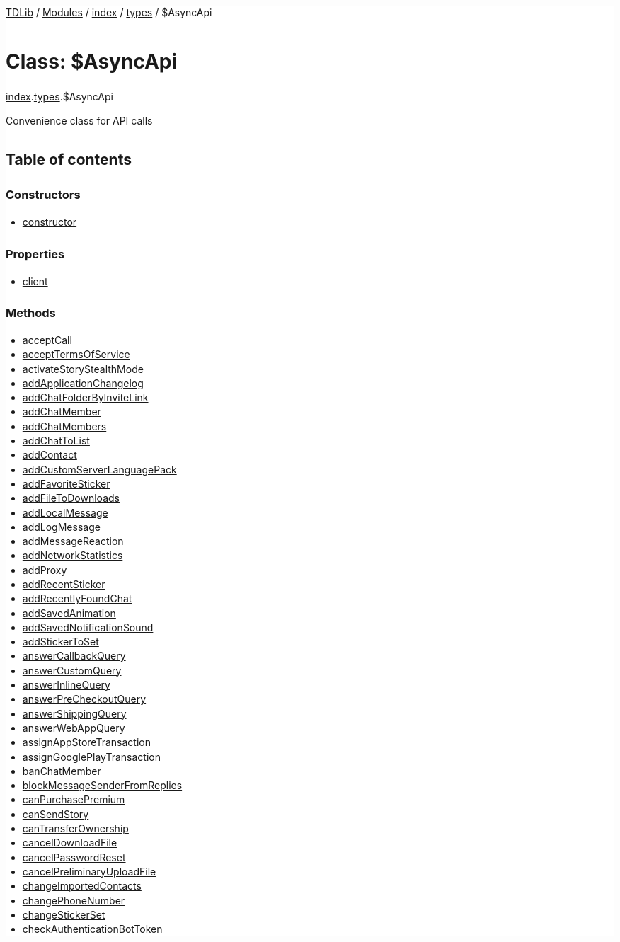 [TDLib](../README.md) / [Modules](../modules.md) / [index](../modules/index.md) / [types](../modules/index.types.md) / $AsyncApi

# Class: $AsyncApi

[index](../modules/index.md).[types](../modules/index.types.md).$AsyncApi

Convenience class for API calls

## Table of contents

### Constructors

- [constructor](index.types._AsyncApi.md#constructor)

### Properties

- [client](index.types._AsyncApi.md#client)

### Methods

- [acceptCall](index.types._AsyncApi.md#acceptcall)
- [acceptTermsOfService](index.types._AsyncApi.md#accepttermsofservice)
- [activateStoryStealthMode](index.types._AsyncApi.md#activatestorystealthmode)
- [addApplicationChangelog](index.types._AsyncApi.md#addapplicationchangelog)
- [addChatFolderByInviteLink](index.types._AsyncApi.md#addchatfolderbyinvitelink)
- [addChatMember](index.types._AsyncApi.md#addchatmember)
- [addChatMembers](index.types._AsyncApi.md#addchatmembers)
- [addChatToList](index.types._AsyncApi.md#addchattolist)
- [addContact](index.types._AsyncApi.md#addcontact)
- [addCustomServerLanguagePack](index.types._AsyncApi.md#addcustomserverlanguagepack)
- [addFavoriteSticker](index.types._AsyncApi.md#addfavoritesticker)
- [addFileToDownloads](index.types._AsyncApi.md#addfiletodownloads)
- [addLocalMessage](index.types._AsyncApi.md#addlocalmessage)
- [addLogMessage](index.types._AsyncApi.md#addlogmessage)
- [addMessageReaction](index.types._AsyncApi.md#addmessagereaction)
- [addNetworkStatistics](index.types._AsyncApi.md#addnetworkstatistics)
- [addProxy](index.types._AsyncApi.md#addproxy)
- [addRecentSticker](index.types._AsyncApi.md#addrecentsticker)
- [addRecentlyFoundChat](index.types._AsyncApi.md#addrecentlyfoundchat)
- [addSavedAnimation](index.types._AsyncApi.md#addsavedanimation)
- [addSavedNotificationSound](index.types._AsyncApi.md#addsavednotificationsound)
- [addStickerToSet](index.types._AsyncApi.md#addstickertoset)
- [answerCallbackQuery](index.types._AsyncApi.md#answercallbackquery)
- [answerCustomQuery](index.types._AsyncApi.md#answercustomquery)
- [answerInlineQuery](index.types._AsyncApi.md#answerinlinequery)
- [answerPreCheckoutQuery](index.types._AsyncApi.md#answerprecheckoutquery)
- [answerShippingQuery](index.types._AsyncApi.md#answershippingquery)
- [answerWebAppQuery](index.types._AsyncApi.md#answerwebappquery)
- [assignAppStoreTransaction](index.types._AsyncApi.md#assignappstoretransaction)
- [assignGooglePlayTransaction](index.types._AsyncApi.md#assigngoogleplaytransaction)
- [banChatMember](index.types._AsyncApi.md#banchatmember)
- [blockMessageSenderFromReplies](index.types._AsyncApi.md#blockmessagesenderfromreplies)
- [canPurchasePremium](index.types._AsyncApi.md#canpurchasepremium)
- [canSendStory](index.types._AsyncApi.md#cansendstory)
- [canTransferOwnership](index.types._AsyncApi.md#cantransferownership)
- [cancelDownloadFile](index.types._AsyncApi.md#canceldownloadfile)
- [cancelPasswordReset](index.types._AsyncApi.md#cancelpasswordreset)
- [cancelPreliminaryUploadFile](index.types._AsyncApi.md#cancelpreliminaryuploadfile)
- [changeImportedContacts](index.types._AsyncApi.md#changeimportedcontacts)
- [changePhoneNumber](index.types._AsyncApi.md#changephonenumber)
- [changeStickerSet](index.types._AsyncApi.md#changestickerset)
- [checkAuthenticationBotToken](index.types._AsyncApi.md#checkauthenticationbottoken)